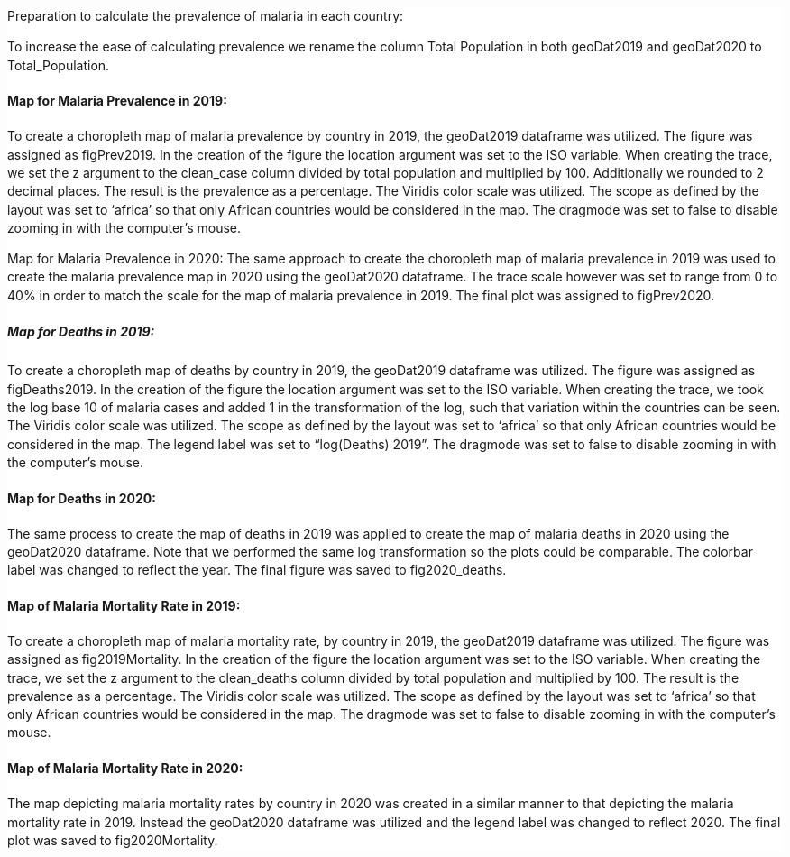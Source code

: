 Preparation to calculate the prevalence of malaria in each country:

To increase the ease of calculating prevalence we rename the column Total Population in both geoDat2019 and geoDat2020 to Total_Population.

#### Map for Malaria Prevalence in 2019:

To create a choropleth map of malaria prevalence  by country in 2019, the geoDat2019 dataframe was utilized. The figure was assigned as figPrev2019. In the creation of the figure the location argument was set to the ISO variable. When creating the trace,  we set the z argument to the clean_case column divided by total population and multiplied by 100. Additionally we rounded to 2 decimal places. The result is the prevalence as a percentage. The Viridis color scale was utilized. The scope as defined by the layout was set to ‘africa’ so that only African countries would be considered in the map. The dragmode was set to false to disable zooming in with the computer’s mouse. 

Map for Malaria Prevalence in 2020:
The same approach to create the choropleth map of malaria prevalence in 2019 was used to create the malaria prevalence map in 2020 using the geoDat2020 dataframe. The trace scale however was set to range from 0 to 40% in order to match the scale for the map of malaria prevalence in 2019.  The final plot was assigned to  figPrev2020.


##### Map for Deaths in 2019:

To create a choropleth map of deaths by country in 2019, the geoDat2019 dataframe was utilized. The figure was assigned as figDeaths2019. In the creation of the figure the location argument was set to the ISO variable. When creating the trace, we took the log base 10 of malaria cases and added 1 in the transformation of the log, such  that variation within the countries can be seen. The Viridis color scale was utilized. The scope as defined by the layout was set to ‘africa’ so that only African countries would be considered in the map. The legend label was set to “log(Deaths) 2019”. The dragmode was set to false to disable zooming in with the computer’s mouse. 

#### Map for Deaths in 2020:

The same process to create the map of deaths in 2019 was applied to create the map of malaria deaths in 2020 using the geoDat2020 dataframe. Note that we performed the same log transformation so the plots could be comparable. The colorbar label was changed to reflect the year.  The final figure was saved to fig2020_deaths. 

#### Map of Malaria Mortality Rate in 2019:

To create a choropleth map of malaria mortality rate,  by country in 2019, the geoDat2019 dataframe was utilized. The figure was assigned as fig2019Mortality. In the creation of the figure the location argument was set to the ISO variable. When creating the trace,  we set the z argument to the clean_deaths column divided by total population and multiplied by 100. The result is the prevalence as a percentage. The Viridis color scale was utilized. The scope as defined by the layout was set to ‘africa’ so that only African countries would be considered in the map. The dragmode was set to false to disable zooming in with the computer’s mouse. 

#### Map of Malaria Mortality Rate in 2020:

The map depicting malaria mortality rates by country in 2020 was created in a similar manner to that depicting the malaria mortality rate in 2019. Instead the geoDat2020 dataframe was utilized and the legend label was changed to reflect 2020. The final plot was saved to fig2020Mortality.
